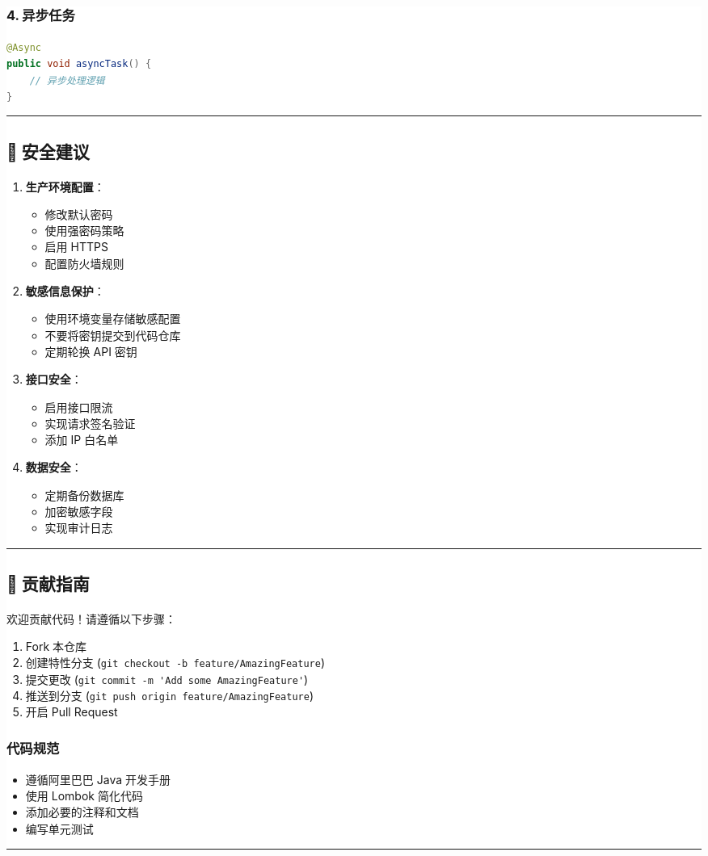 ### 4. 异步任务

```java
@Async
public void asyncTask() {
    // 异步处理逻辑
}
```

---

## 🔐 安全建议

1. **生产环境配置**：
   - 修改默认密码
   - 使用强密码策略
   - 启用 HTTPS
   - 配置防火墙规则

2. **敏感信息保护**：
   - 使用环境变量存储敏感配置
   - 不要将密钥提交到代码仓库
   - 定期轮换 API 密钥

3. **接口安全**：
   - 启用接口限流
   - 实现请求签名验证
   - 添加 IP 白名单

4. **数据安全**：
   - 定期备份数据库
   - 加密敏感字段
   - 实现审计日志

---

## 🤝 贡献指南

欢迎贡献代码！请遵循以下步骤：

1. Fork 本仓库
2. 创建特性分支 (`git checkout -b feature/AmazingFeature`)
3. 提交更改 (`git commit -m 'Add some AmazingFeature'`)
4. 推送到分支 (`git push origin feature/AmazingFeature`)
5. 开启 Pull Request

### 代码规范

- 遵循阿里巴巴 Java 开发手册
- 使用 Lombok 简化代码
- 添加必要的注释和文档
- 编写单元测试

---
